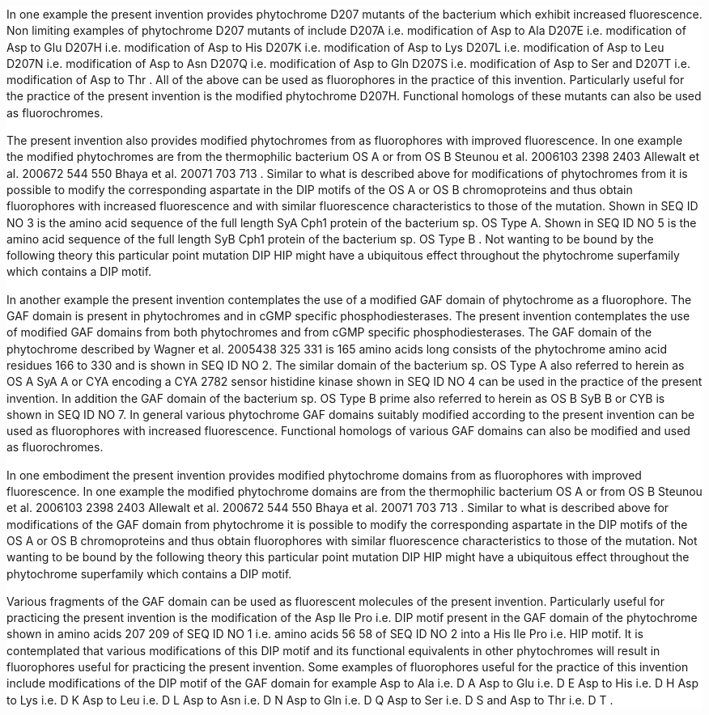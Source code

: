 In one example the present invention provides phytochrome D207 mutants of the bacterium which exhibit increased fluorescence. Non limiting examples of phytochrome D207 mutants of include D207A i.e. modification of Asp to Ala D207E i.e. modification of Asp to Glu D207H i.e. modification of Asp to His D207K i.e. modification of Asp to Lys D207L i.e. modification of Asp to Leu D207N i.e. modification of Asp to Asn D207Q i.e. modification of Asp to Gln D207S i.e. modification of Asp to Ser and D207T i.e. modification of Asp to Thr . All of the above can be used as fluorophores in the practice of this invention. Particularly useful for the practice of the present invention is the modified phytochrome D207H. Functional homologs of these mutants can also be used as fluorochromes.

The present invention also provides modified phytochromes from as fluorophores with improved fluorescence. In one example the modified phytochromes are from the thermophilic bacterium OS A or from OS B Steunou et al. 2006103 2398 2403 Allewalt et al. 200672 544 550 Bhaya et al. 20071 703 713 . Similar to what is described above for modifications of phytochromes from it is possible to modify the corresponding aspartate in the DIP motifs of the OS A or OS B chromoproteins and thus obtain fluorophores with increased fluorescence and with similar fluorescence characteristics to those of the mutation. Shown in SEQ ID NO 3 is the amino acid sequence of the full length SyA Cph1 protein of the bacterium sp. OS Type A. Shown in SEQ ID NO 5 is the amino acid sequence of the full length SyB Cph1 protein of the bacterium sp. OS Type B . Not wanting to be bound by the following theory this particular point mutation DIP HIP might have a ubiquitous effect throughout the phytochrome superfamily which contains a DIP motif.

In another example the present invention contemplates the use of a modified GAF domain of phytochrome as a fluorophore. The GAF domain is present in phytochromes and in cGMP specific phosphodiesterases. The present invention contemplates the use of modified GAF domains from both phytochromes and from cGMP specific phosphodiesterases. The GAF domain of the phytochrome described by Wagner et al. 2005438 325 331 is 165 amino acids long consists of the phytochrome amino acid residues 166 to 330 and is shown in SEQ ID NO 2. The similar domain of the bacterium sp. OS Type A also referred to herein as OS A SyA A or CYA encoding a CYA 2782 sensor histidine kinase shown in SEQ ID NO 4 can be used in the practice of the present invention. In addition the GAF domain of the bacterium sp. OS Type B prime also referred to herein as OS B SyB B or CYB is shown in SEQ ID NO 7. In general various phytochrome GAF domains suitably modified according to the present invention can be used as fluorophores with increased fluorescence. Functional homologs of various GAF domains can also be modified and used as fluorochromes.

In one embodiment the present invention provides modified phytochrome domains from as fluorophores with improved fluorescence. In one example the modified phytochrome domains are from the thermophilic bacterium OS A or from OS B Steunou et al. 2006103 2398 2403 Allewalt et al. 200672 544 550 Bhaya et al. 20071 703 713 . Similar to what is described above for modifications of the GAF domain from phytochrome it is possible to modify the corresponding aspartate in the DIP motifs of the OS A or OS B chromoproteins and thus obtain fluorophores with similar fluorescence characteristics to those of the mutation. Not wanting to be bound by the following theory this particular point mutation DIP HIP might have a ubiquitous effect throughout the phytochrome superfamily which contains a DIP motif.

Various fragments of the GAF domain can be used as fluorescent molecules of the present invention. Particularly useful for practicing the present invention is the modification of the Asp Ile Pro i.e. DIP motif present in the GAF domain of the phytochrome shown in amino acids 207 209 of SEQ ID NO 1 i.e. amino acids 56 58 of SEQ ID NO 2 into a His Ile Pro i.e. HIP motif. It is contemplated that various modifications of this DIP motif and its functional equivalents in other phytochromes will result in fluorophores useful for practicing the present invention. Some examples of fluorophores useful for the practice of this invention include modifications of the DIP motif of the GAF domain for example Asp to Ala i.e. D A Asp to Glu i.e. D E Asp to His i.e. D H Asp to Lys i.e. D K Asp to Leu i.e. D L Asp to Asn i.e. D N Asp to Gln i.e. D Q Asp to Ser i.e. D S and Asp to Thr i.e. D T .
